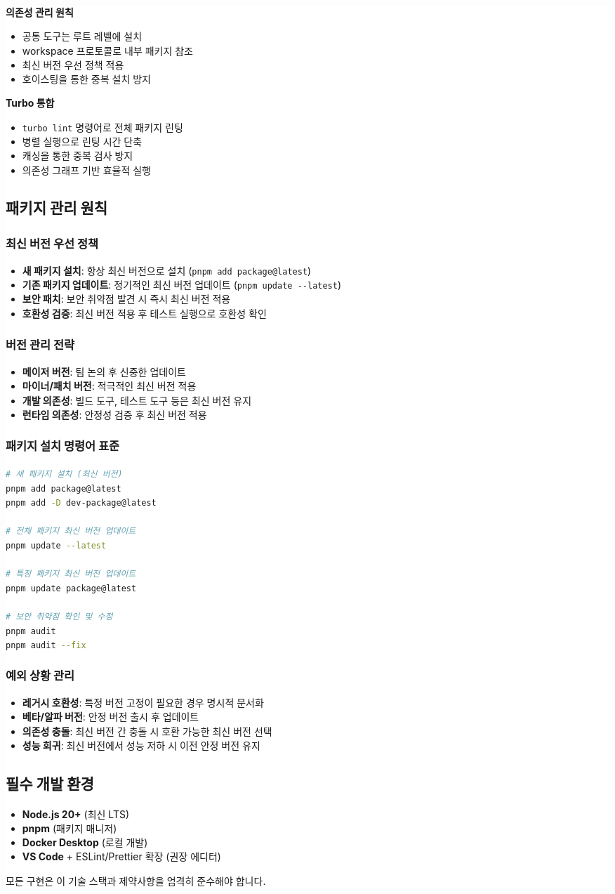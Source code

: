 **의존성 관리 원칙**
- 공통 도구는 루트 레벨에 설치
- workspace 프로토콜로 내부 패키지 참조
- 최신 버전 우선 정책 적용
- 호이스팅을 통한 중복 설치 방지

**Turbo 통합**
- `turbo lint` 명령어로 전체 패키지 린팅
- 병렬 실행으로 린팅 시간 단축
- 캐싱을 통한 중복 검사 방지
- 의존성 그래프 기반 효율적 실행

## 패키지 관리 원칙

### 최신 버전 우선 정책
- **새 패키지 설치**: 항상 최신 버전으로 설치 (`pnpm add package@latest`)
- **기존 패키지 업데이트**: 정기적인 최신 버전 업데이트 (`pnpm update --latest`)
- **보안 패치**: 보안 취약점 발견 시 즉시 최신 버전 적용
- **호환성 검증**: 최신 버전 적용 후 테스트 실행으로 호환성 확인

### 버전 관리 전략
- **메이저 버전**: 팀 논의 후 신중한 업데이트
- **마이너/패치 버전**: 적극적인 최신 버전 적용
- **개발 의존성**: 빌드 도구, 테스트 도구 등은 최신 버전 유지
- **런타임 의존성**: 안정성 검증 후 최신 버전 적용

### 패키지 설치 명령어 표준
```bash
# 새 패키지 설치 (최신 버전)
pnpm add package@latest
pnpm add -D dev-package@latest

# 전체 패키지 최신 버전 업데이트
pnpm update --latest

# 특정 패키지 최신 버전 업데이트
pnpm update package@latest

# 보안 취약점 확인 및 수정
pnpm audit
pnpm audit --fix
```

### 예외 상황 관리
- **레거시 호환성**: 특정 버전 고정이 필요한 경우 명시적 문서화
- **베타/알파 버전**: 안정 버전 출시 후 업데이트
- **의존성 충돌**: 최신 버전 간 충돌 시 호환 가능한 최신 버전 선택
- **성능 회귀**: 최신 버전에서 성능 저하 시 이전 안정 버전 유지

## 필수 개발 환경

- **Node.js 20+** (최신 LTS)
- **pnpm** (패키지 매니저)
- **Docker Desktop** (로컬 개발)
- **VS Code** + ESLint/Prettier 확장 (권장 에디터)

모든 구현은 이 기술 스택과 제약사항을 엄격히 준수해야 합니다.